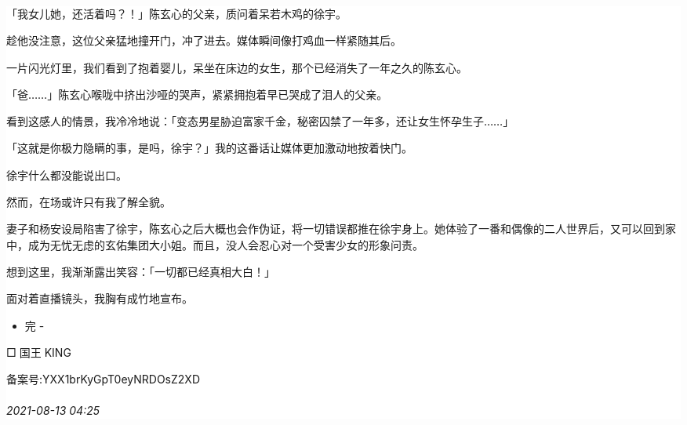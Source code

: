 「我女儿她，还活着吗？！」陈玄心的父亲，质问着呆若木鸡的徐宇。


趁他没注意，这位父亲猛地撞开门，冲了进去。媒体瞬间像打鸡血一样紧随其后。


一片闪光灯里，我们看到了抱着婴儿，呆坐在床边的女生，那个已经消失了一年之久的陈玄心。


「爸……」陈玄心喉咙中挤出沙哑的哭声，紧紧拥抱着早已哭成了泪人的父亲。


看到这感人的情景，我冷冷地说：「变态男星胁迫富家千金，秘密囚禁了一年多，还让女生怀孕生子……」


「这就是你极力隐瞒的事，是吗，徐宇？」我的这番话让媒体更加激动地按着快门。


徐宇什么都没能说出口。


然而，在场或许只有我了解全貌。


妻子和杨安设局陷害了徐宇，陈玄心之后大概也会作伪证，将一切错误都推在徐宇身上。她体验了一番和偶像的二人世界后，又可以回到家中，成为无忧无虑的玄佑集团大小姐。而且，没人会忍心对一个受害少女的形象问责。


想到这里，我渐渐露出笑容：「一切都已经真相大白！」


面对着直播镜头，我胸有成竹地宣布。


  



  



  



- 完 -


□ 国王 KING


备案号:YXX1brKyGpT0eyNRDOsZ2XD


###### 2021-08-13 04:25
